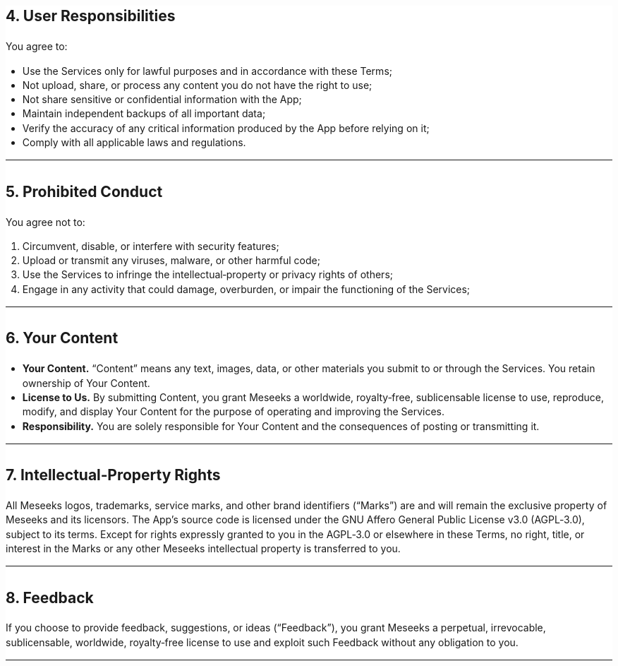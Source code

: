 
## 4. User Responsibilities

You agree to:

- Use the Services only for lawful purposes and in accordance with these Terms;  
- Not upload, share, or process any content you do not have the right to use;  
- Not share sensitive or confidential information with the App;  
- Maintain independent backups of all important data;  
- Verify the accuracy of any critical information produced by the App before relying on it;  
- Comply with all applicable laws and regulations.

---

## 5. Prohibited Conduct

You agree not to:
1. Circumvent, disable, or interfere with security features;  
2. Upload or transmit any viruses, malware, or other harmful code;  
3. Use the Services to infringe the intellectual‑property or privacy rights of others;  
4. Engage in any activity that could damage, overburden, or impair the functioning of the Services;  

---

## 6. Your Content

- **Your Content.** “Content” means any text, images, data, or other materials you submit to or through the Services. You retain ownership of Your Content.  
- **License to Us.** By submitting Content, you grant Meseeks a worldwide, royalty‑free, sublicensable license to use, reproduce, modify, and display Your Content for the purpose of operating and improving the Services.  
- **Responsibility.** You are solely responsible for Your Content and the consequences of posting or transmitting it.

---

## 7. Intellectual‑Property Rights

All Meseeks logos, trademarks, service marks, and other brand identifiers (“Marks”) are and will remain the exclusive property of Meseeks and its licensors. The App’s source code is licensed under the GNU Affero General Public License v3.0 (AGPL‑3.0), subject to its terms. Except for rights expressly granted to you in the AGPL‑3.0 or elsewhere in these Terms, no right, title, or interest in the Marks or any other Meseeks intellectual property is transferred to you.

---

## 8. Feedback

If you choose to provide feedback, suggestions, or ideas (“Feedback”), you grant Meseeks a perpetual, irrevocable, sublicensable, worldwide, royalty‑free license to use and exploit such Feedback without any obligation to you.

---